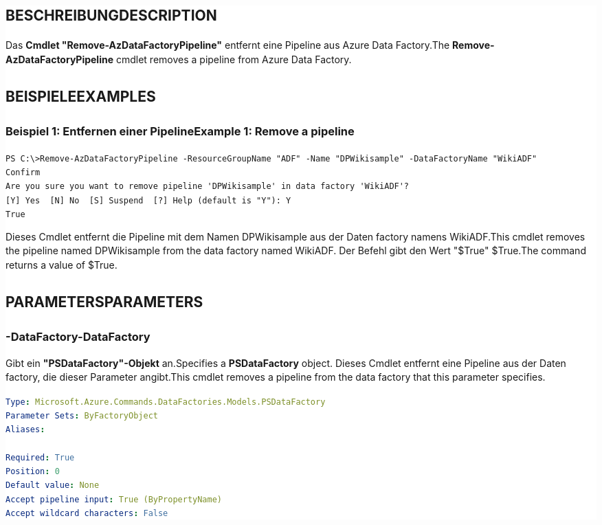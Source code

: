 ## <span data-ttu-id="bf62c-107">BESCHREIBUNG</span><span class="sxs-lookup"><span data-stu-id="bf62c-107">DESCRIPTION</span></span>
<span data-ttu-id="bf62c-108">Das **Cmdlet "Remove-AzDataFactoryPipeline"** entfernt eine Pipeline aus Azure Data Factory.</span><span class="sxs-lookup"><span data-stu-id="bf62c-108">The **Remove-AzDataFactoryPipeline** cmdlet removes a pipeline from Azure Data Factory.</span></span>

## <span data-ttu-id="bf62c-109">BEISPIELE</span><span class="sxs-lookup"><span data-stu-id="bf62c-109">EXAMPLES</span></span>

### <span data-ttu-id="bf62c-110">Beispiel 1: Entfernen einer Pipeline</span><span class="sxs-lookup"><span data-stu-id="bf62c-110">Example 1: Remove a pipeline</span></span>
```
PS C:\>Remove-AzDataFactoryPipeline -ResourceGroupName "ADF" -Name "DPWikisample" -DataFactoryName "WikiADF"
Confirm
Are you sure you want to remove pipeline 'DPWikisample' in data factory 'WikiADF'? 
[Y] Yes  [N] No  [S] Suspend  [?] Help (default is "Y"): Y
True
```

<span data-ttu-id="bf62c-111">Dieses Cmdlet entfernt die Pipeline mit dem Namen DPWikisample aus der Daten factory namens WikiADF.</span><span class="sxs-lookup"><span data-stu-id="bf62c-111">This cmdlet removes the pipeline named DPWikisample from the data factory named WikiADF.</span></span>
<span data-ttu-id="bf62c-112">Der Befehl gibt den Wert "$True" $True.</span><span class="sxs-lookup"><span data-stu-id="bf62c-112">The command returns a value of $True.</span></span>

## <span data-ttu-id="bf62c-113">PARAMETERS</span><span class="sxs-lookup"><span data-stu-id="bf62c-113">PARAMETERS</span></span>

### <span data-ttu-id="bf62c-114">-DataFactory</span><span class="sxs-lookup"><span data-stu-id="bf62c-114">-DataFactory</span></span>
<span data-ttu-id="bf62c-115">Gibt ein **"PSDataFactory"-Objekt** an.</span><span class="sxs-lookup"><span data-stu-id="bf62c-115">Specifies a **PSDataFactory** object.</span></span>
<span data-ttu-id="bf62c-116">Dieses Cmdlet entfernt eine Pipeline aus der Daten factory, die dieser Parameter angibt.</span><span class="sxs-lookup"><span data-stu-id="bf62c-116">This cmdlet removes a pipeline from the data factory that this parameter specifies.</span></span>

```yaml
Type: Microsoft.Azure.Commands.DataFactories.Models.PSDataFactory
Parameter Sets: ByFactoryObject
Aliases:

Required: True
Position: 0
Default value: None
Accept pipeline input: True (ByPropertyName)
Accept wildcard characters: False
```
